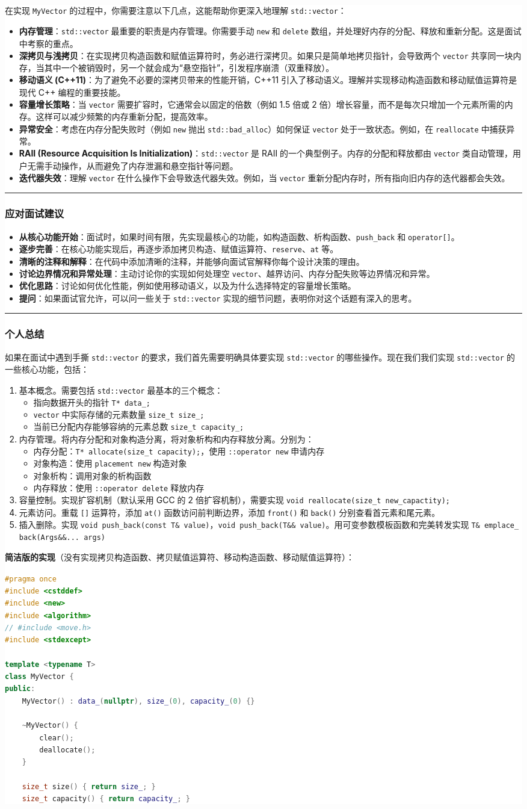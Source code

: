 在实现 `MyVector` 的过程中，你需要注意以下几点，这能帮助你更深入地理解 `std::vector`：

-   **内存管理**：`std::vector` 最重要的职责是内存管理。你需要手动 `new` 和 `delete` 数组，并处理好内存的分配、释放和重新分配。这是面试中考察的重点。
-   **深拷贝与浅拷贝**：在实现拷贝构造函数和赋值运算符时，务必进行深拷贝。如果只是简单地拷贝指针，会导致两个 `vector` 共享同一块内存，当其中一个被销毁时，另一个就会成为“悬空指针”，引发程序崩溃（双重释放）。
-   **移动语义 (C++11)**：为了避免不必要的深拷贝带来的性能开销，C++11 引入了移动语义。理解并实现移动构造函数和移动赋值运算符是现代 C++ 编程的重要技能。
-   **容量增长策略**：当 `vector` 需要扩容时，它通常会以固定的倍数（例如 1.5 倍或 2 倍）增长容量，而不是每次只增加一个元素所需的内存。这样可以减少频繁的内存重新分配，提高效率。
-   **异常安全**：考虑在内存分配失败时（例如 `new` 抛出 `std::bad_alloc`）如何保证 `vector` 处于一致状态。例如，在 `reallocate` 中捕获异常。
-   **RAII (Resource Acquisition Is Initialization)**：`std::vector` 是 RAII 的一个典型例子。内存的分配和释放都由 `vector` 类自动管理，用户无需手动操作，从而避免了内存泄漏和悬空指针等问题。
-   **迭代器失效**：理解 `vector` 在什么操作下会导致迭代器失效。例如，当 `vector` 重新分配内存时，所有指向旧内存的迭代器都会失效。

---

### **应对面试建议**

-   **从核心功能开始**：面试时，如果时间有限，先实现最核心的功能，如构造函数、析构函数、`push_back` 和 `operator[]`。
-   **逐步完善**：在核心功能实现后，再逐步添加拷贝构造、赋值运算符、`reserve`、`at` 等。
-   **清晰的注释和解释**：在代码中添加清晰的注释，并能够向面试官解释你每个设计决策的理由。
-   **讨论边界情况和异常处理**：主动讨论你的实现如何处理空 `vector`、越界访问、内存分配失败等边界情况和异常。
-   **优化思路**：讨论如何优化性能，例如使用移动语义，以及为什么选择特定的容量增长策略。
-   **提问**：如果面试官允许，可以问一些关于 `std::vector` 实现的细节问题，表明你对这个话题有深入的思考。

---

### 个人总结

如果在面试中遇到手撕 `std::vector` 的要求，我们首先需要明确具体要实现 `std::vector` 的哪些操作。现在我们我们实现 `std::vector` 的一些核心功能，包括：

1.   基本概念。需要包括 `std::vector` 最基本的三个概念：
     *   指向数据开头的指针 `T* data_;`
     *   `vector` 中实际存储的元素数量 `size_t size_;`
     *   当前已分配内存能够容纳的元素总数 `size_t capacity_;`
2.   内存管理。将内存分配和对象构造分离，将对象析构和内存释放分离。分别为：
     *   内存分配：`T* allocate(size_t capacity);`，使用 `::operator new` 申请内存
     *   对象构造：使用 `placement new` 构造对象
     *   对象析构：调用对象的析构函数
     *   内存释放：使用 `::operator delete` 释放内存
3.   容量控制。实现扩容机制（默认采用 GCC 的 2 倍扩容机制），需要实现 `void reallocate(size_t new_capactity);`
4.   元素访问。重载 `[]` 运算符，添加 `at()` 函数访问前判断边界，添加 `front()` 和 `back()` 分别查看首元素和尾元素。
5.   插入删除。实现 `void push_back(const T& value)`，`void push_back(T&& value)`。用可变参数模板函数和完美转发实现 `T& emplace_back(Args&&... args)`

**简洁版的实现**（没有实现拷贝构造函数、拷贝赋值运算符、移动构造函数、移动赋值运算符）：

```cpp
#pragma once
#include <cstddef>
#include <new>
#include <algorithm>
// #include <move.h>
#include <stdexcept>

template <typename T>
class MyVector {
public:
    MyVector() : data_(nullptr), size_(0), capacity_(0) {}

    ~MyVector() {
        clear();
        deallocate();
    }

    size_t size() { return size_; }
    size_t capacity() { return capacity_; }
```